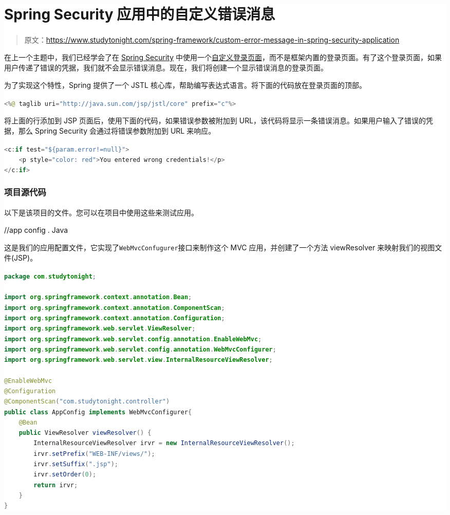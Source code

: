# Spring Security 应用中的自定义错误消息

> 原文：<https://www.studytonight.com/spring-framework/custom-error-message-in-spring-security-application>

在上一个主题中，我们已经学会了在 [Spring Security](https://www.studytonight.com/spring-framework/spring-security-introduction) 中使用一个[自定义登录页面](https://www.studytonight.com/spring-framework/custom-login-form)，而不是框架内置的登录页面。有了这个登录页面，如果用户传递了错误的凭据，我们就不会显示错误消息。现在，我们将创建一个显示错误消息的登录页面。

为了实现这个特性，Spring 提供了一个 JSTL 核心库，帮助编写表达式语言。将下面的代码放在登录页面的顶部。

```java
<%@ taglib uri="http://java.sun.com/jsp/jstl/core" prefix="c"%>
```

将上面的行添加到 JSP 页面后，使用下面的代码，如果错误参数被附加到 URL，该代码将显示一条错误消息。如果用户输入了错误的凭据，那么 Spring Security 会通过将错误参数附加到 URL 来响应。

```java
<c:if test="${param.error!=null}">
    <p style="color: red">You entered wrong credentials!</p>
</c:if>
```

### 项目源代码

以下是该项目的文件。您可以在项目中使用这些来测试应用。

//app config . Java

这是我们的应用配置文件，它实现了`WebMvcConfugurer`接口来制作这个 MVC 应用，并创建了一个方法 viewResolver 来映射我们的视图文件(JSP)。

```java
package com.studytonight;

import org.springframework.context.annotation.Bean;
import org.springframework.context.annotation.ComponentScan;
import org.springframework.context.annotation.Configuration;
import org.springframework.web.servlet.ViewResolver;
import org.springframework.web.servlet.config.annotation.EnableWebMvc;
import org.springframework.web.servlet.config.annotation.WebMvcConfigurer;
import org.springframework.web.servlet.view.InternalResourceViewResolver;

@EnableWebMvc
@Configuration
@ComponentScan("com.studytonight.controller")
public class AppConfig implements WebMvcConfigurer{
	@Bean
	public ViewResolver viewResolver() {
		InternalResourceViewResolver irvr = new InternalResourceViewResolver();
		irvr.setPrefix("WEB-INF/views/");
		irvr.setSuffix(".jsp");
		irvr.setOrder(0);
		return irvr;
	}
}
```
